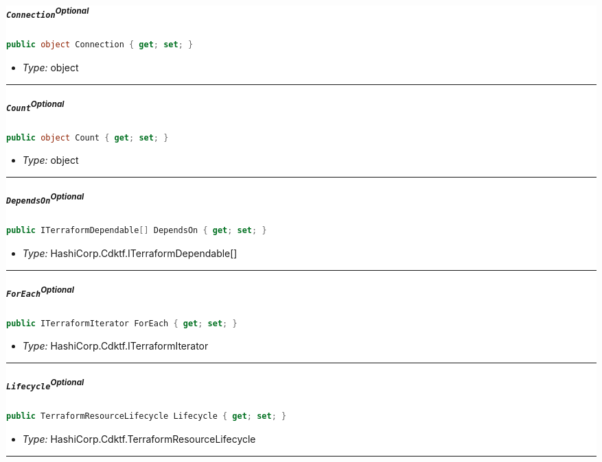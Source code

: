
##### `Connection`<sup>Optional</sup> <a name="Connection" id="@cdktf/provider-gitlab.tagProtection.TagProtectionConfig.property.connection"></a>

```csharp
public object Connection { get; set; }
```

- *Type:* object

---

##### `Count`<sup>Optional</sup> <a name="Count" id="@cdktf/provider-gitlab.tagProtection.TagProtectionConfig.property.count"></a>

```csharp
public object Count { get; set; }
```

- *Type:* object

---

##### `DependsOn`<sup>Optional</sup> <a name="DependsOn" id="@cdktf/provider-gitlab.tagProtection.TagProtectionConfig.property.dependsOn"></a>

```csharp
public ITerraformDependable[] DependsOn { get; set; }
```

- *Type:* HashiCorp.Cdktf.ITerraformDependable[]

---

##### `ForEach`<sup>Optional</sup> <a name="ForEach" id="@cdktf/provider-gitlab.tagProtection.TagProtectionConfig.property.forEach"></a>

```csharp
public ITerraformIterator ForEach { get; set; }
```

- *Type:* HashiCorp.Cdktf.ITerraformIterator

---

##### `Lifecycle`<sup>Optional</sup> <a name="Lifecycle" id="@cdktf/provider-gitlab.tagProtection.TagProtectionConfig.property.lifecycle"></a>

```csharp
public TerraformResourceLifecycle Lifecycle { get; set; }
```

- *Type:* HashiCorp.Cdktf.TerraformResourceLifecycle

---
